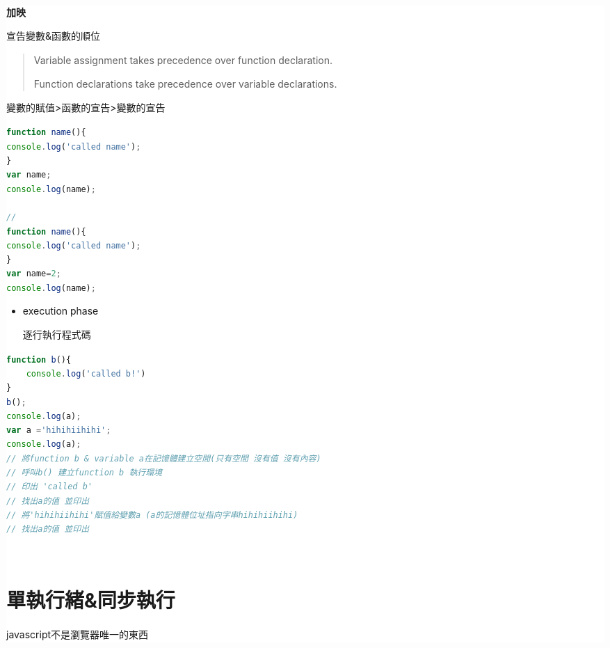   ```javascript
  
  ```

  **加映**

  宣告變數&函數的順位

  >Variable assignment takes precedence over function declaration.
  >
  >Function declarations take precedence over variable declarations.

  變數的賦值>函數的宣告>變數的宣告

  ```javascript
  function name(){
  console.log('called name');
  } 
  var name;
  console.log(name);
  
  //
  function name(){
  console.log('called name');
  } 
  var name=2;
  console.log(name);
  ```

  

- execution phase

  逐行執行程式碼

```javascript
function b(){
    console.log('called b!')
}
b();
console.log(a);
var a ='hihihiihihi';
console.log(a);
// 將function b & variable a在記憶體建立空間(只有空間 沒有值 沒有內容)
// 呼叫b() 建立function b 執行環境
// 印出 'called b'
// 找出a的值 並印出
// 將'hihihiihihi'賦值給變數a (a的記憶體位址指向字串hihihiihihi)
// 找出a的值 並印出
```

<br>

# 單執行緒&同步執行

javascript不是瀏覽器唯一的東西
